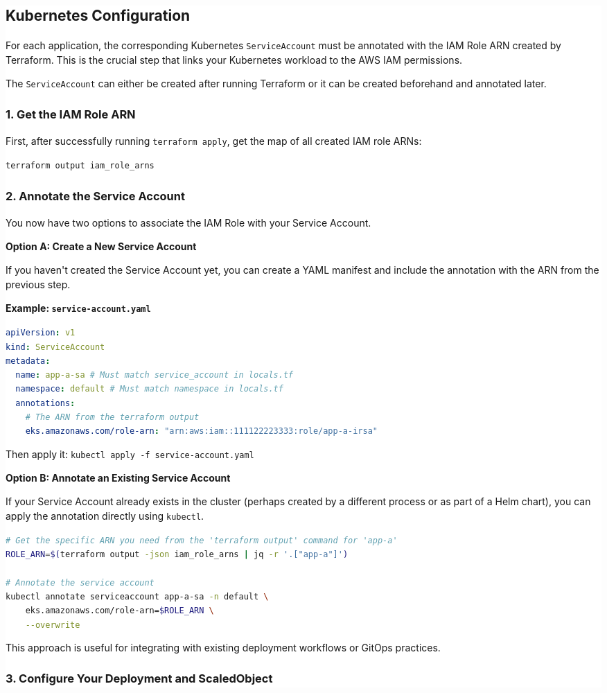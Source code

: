 ## Kubernetes Configuration

For each application, the corresponding Kubernetes `ServiceAccount` must be annotated with the IAM Role ARN created by Terraform. This is the crucial step that links your Kubernetes workload to the AWS IAM permissions.

The `ServiceAccount` can either be created after running Terraform or it can be created beforehand and annotated later.

### 1. Get the IAM Role ARN

First, after successfully running `terraform apply`, get the map of all created IAM role ARNs:

```sh
terraform output iam_role_arns
```

### 2. Annotate the Service Account

You now have two options to associate the IAM Role with your Service Account.

**Option A: Create a New Service Account**

If you haven't created the Service Account yet, you can create a YAML manifest and include the annotation with the ARN from the previous step.

**Example: `service-account.yaml`**
```yaml
apiVersion: v1
kind: ServiceAccount
metadata:
  name: app-a-sa # Must match service_account in locals.tf
  namespace: default # Must match namespace in locals.tf
  annotations:
    # The ARN from the terraform output
    eks.amazonaws.com/role-arn: "arn:aws:iam::111122223333:role/app-a-irsa"
```
Then apply it: `kubectl apply -f service-account.yaml`

**Option B: Annotate an Existing Service Account**

If your Service Account already exists in the cluster (perhaps created by a different process or as part of a Helm chart), you can apply the annotation directly using `kubectl`.

```sh
# Get the specific ARN you need from the 'terraform output' command for 'app-a'
ROLE_ARN=$(terraform output -json iam_role_arns | jq -r '.["app-a"]')

# Annotate the service account
kubectl annotate serviceaccount app-a-sa -n default \
    eks.amazonaws.com/role-arn=$ROLE_ARN \
    --overwrite
```
This approach is useful for integrating with existing deployment workflows or GitOps practices.

### 3. Configure Your Deployment and ScaledObject
